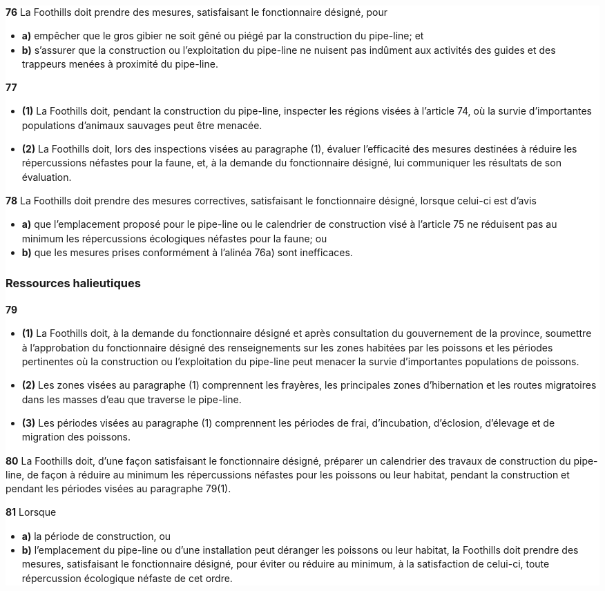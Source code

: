 

**76** La Foothills doit prendre des mesures, satisfaisant le fonctionnaire désigné, pour
- **a)** empêcher que le gros gibier ne soit gêné ou piégé par la construction du pipe-line; et
- **b)** s’assurer que la construction ou l’exploitation du pipe-line ne nuisent pas indûment aux activités des guides et des trappeurs menées à proximité du pipe-line.



**77** 

- **(1)** La Foothills doit, pendant la construction du pipe-line, inspecter les régions visées à l’article 74, où la survie d’importantes populations d’animaux sauvages peut être menacée.

- **(2)** La Foothills doit, lors des inspections visées au paragraphe (1), évaluer l’efficacité des mesures destinées à réduire les répercussions néfastes pour la faune, et, à la demande du fonctionnaire désigné, lui communiquer les résultats de son évaluation.



**78** La Foothills doit prendre des mesures correctives, satisfaisant le fonctionnaire désigné, lorsque celui-ci est d’avis
- **a)** que l’emplacement proposé pour le pipe-line ou le calendrier de construction visé à l’article 75 ne réduisent pas au minimum les répercussions écologiques néfastes pour la faune; ou
- **b)** que les mesures prises conformément à l’alinéa 76a) sont inefficaces.




### Ressources halieutiques


**79** 

- **(1)** La Foothills doit, à la demande du fonctionnaire désigné et après consultation du gouvernement de la province, soumettre à l’approbation du fonctionnaire désigné des renseignements sur les zones habitées par les poissons et les périodes pertinentes où la construction ou l’exploitation du pipe-line peut menacer la survie d’importantes populations de poissons.

- **(2)** Les zones visées au paragraphe (1) comprennent les frayères, les principales zones d’hibernation et les routes migratoires dans les masses d’eau que traverse le pipe-line.

- **(3)** Les périodes visées au paragraphe (1) comprennent les périodes de frai, d’incubation, d’éclosion, d’élevage et de migration des poissons.



**80** La Foothills doit, d’une façon satisfaisant le fonctionnaire désigné, préparer un calendrier des travaux de construction du pipe-line, de façon à réduire au minimum les répercussions néfastes pour les poissons ou leur habitat, pendant la construction et pendant les périodes visées au paragraphe 79(1).



**81** Lorsque
- **a)** la période de construction, ou
- **b)** l’emplacement
du pipe-line ou d’une installation peut déranger les poissons ou leur habitat, la Foothills doit prendre des mesures, satisfaisant le fonctionnaire désigné, pour éviter ou réduire au minimum, à la satisfaction de celui-ci, toute répercussion écologique néfaste de cet ordre.


